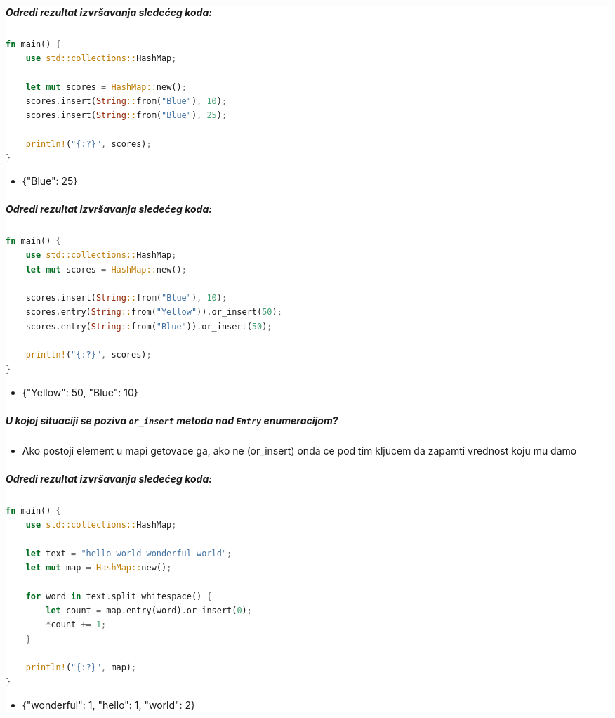 ##### Odredi rezultat izvršavanja sledećeg koda:
```rust
fn main() {
    use std::collections::HashMap;

    let mut scores = HashMap::new();
    scores.insert(String::from("Blue"), 10);
    scores.insert(String::from("Blue"), 25);

    println!("{:?}", scores);
}
```
- {"Blue": 25}

##### Odredi rezultat izvršavanja sledećeg koda:
```rust
fn main() {
    use std::collections::HashMap;
    let mut scores = HashMap::new();

    scores.insert(String::from("Blue"), 10);
    scores.entry(String::from("Yellow")).or_insert(50);
    scores.entry(String::from("Blue")).or_insert(50);

    println!("{:?}", scores);
}
```
- {"Yellow": 50, "Blue": 10} 

##### U kojoj situaciji se poziva `or_insert` metoda nad `Entry` enumeracijom?
- Ako postoji element u mapi getovace ga, ako ne (or_insert) onda ce pod tim kljucem da zapamti vrednost koju mu damo

##### Odredi rezultat izvršavanja sledećeg koda:
```rust
fn main() {
    use std::collections::HashMap;

    let text = "hello world wonderful world";
    let mut map = HashMap::new();

    for word in text.split_whitespace() {
        let count = map.entry(word).or_insert(0);
        *count += 1;
    }

    println!("{:?}", map);
}
```
- {"wonderful": 1, "hello": 1, "world": 2}